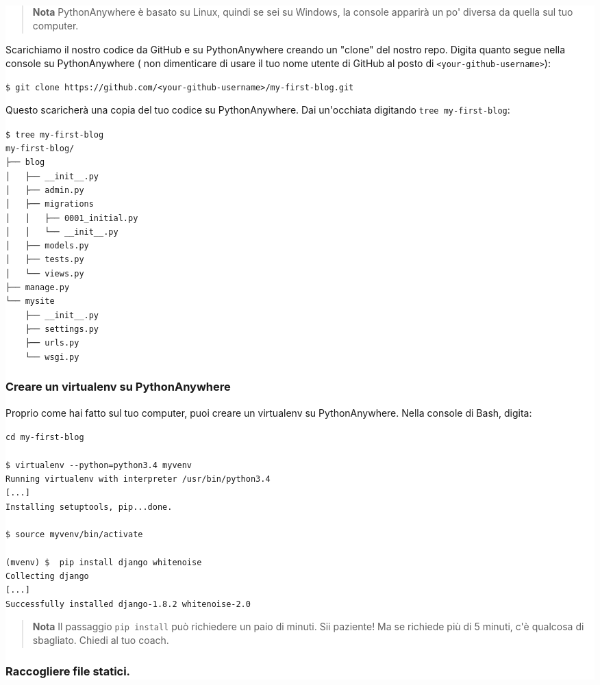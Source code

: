 > **Nota** PythonAnywhere è basato su Linux, quindi se sei su Windows, la console apparirà un po' diversa da quella sul tuo computer.

Scarichiamo il nostro codice da GitHub e su PythonAnywhere creando un "clone" del nostro repo. Digita quanto segue nella console su PythonAnywhere ( non dimenticare di usare il tuo nome utente di GitHub al posto di `<your-github-username>`):

    $ git clone https://github.com/<your-github-username>/my-first-blog.git
    

Questo scaricherà una copia del tuo codice su PythonAnywhere. Dai un'occhiata digitando `tree my-first-blog`:

    $ tree my-first-blog
    my-first-blog/
    ├── blog
    │   ├── __init__.py
    │   ├── admin.py
    │   ├── migrations
    │   │   ├── 0001_initial.py
    │   │   └── __init__.py
    │   ├── models.py
    │   ├── tests.py
    │   └── views.py
    ├── manage.py
    └── mysite
        ├── __init__.py
        ├── settings.py
        ├── urls.py
        └── wsgi.py
    

### Creare un virtualenv su PythonAnywhere

Proprio come hai fatto sul tuo computer, puoi creare un virtualenv su PythonAnywhere. Nella console di Bash, digita:

    cd my-first-blog
    
    $ virtualenv --python=python3.4 myvenv
    Running virtualenv with interpreter /usr/bin/python3.4
    [...]
    Installing setuptools, pip...done.
    
    $ source myvenv/bin/activate
    
    (mvenv) $  pip install django whitenoise
    Collecting django
    [...]
    Successfully installed django-1.8.2 whitenoise-2.0
    

> **Nota** Il passaggio `pip install` può richiedere un paio di minuti. Sii paziente! Ma se richiede più di 5 minuti, c'è qualcosa di sbagliato. Chiedi al tuo coach.



### Raccogliere file statici.


 [1]: http://pythonanywhere.com/
 [2]: http://www.github.com
 [3]: images/new_github_repo.png
 [4]: images/github_get_repo_url_screenshot.png
 [5]: https://github.com/django/django
 [6]: https://github.com/DjangoGirls/tutorial
 [7]: images/pythonanywhere_web_tab_virtualenv.png
 [8]: https://www.pythonanywhere.com/web_app_setup/
 [9]: https://www.pythonanywhere.com/wiki/DebuggingImportError